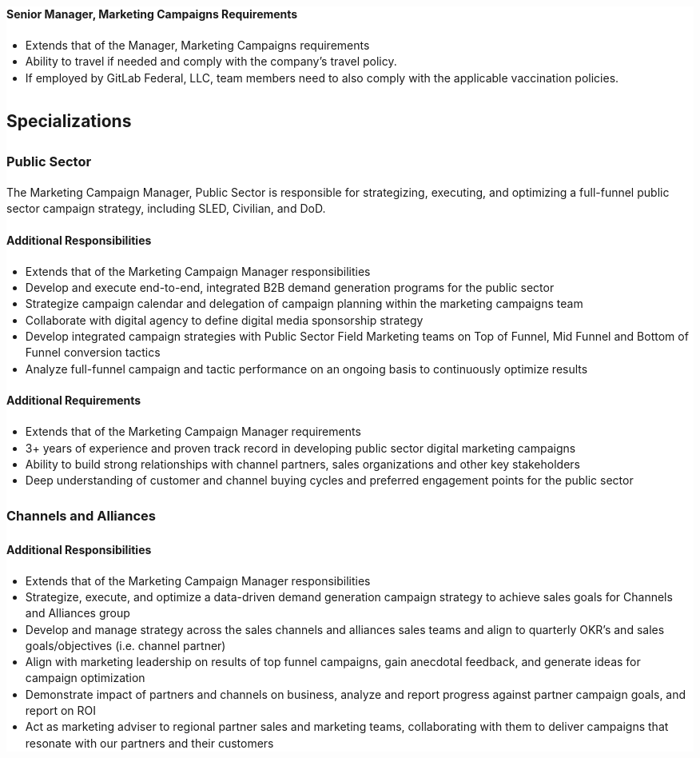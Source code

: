 #### Senior Manager, Marketing Campaigns Requirements

- Extends that of the Manager, Marketing Campaigns requirements
- Ability to travel if needed and comply with the company’s travel policy.
- If employed by GitLab Federal, LLC, team members need to also comply with the applicable vaccination policies.

## Specializations

### Public Sector

The Marketing Campaign Manager, Public Sector is responsible for strategizing, executing, and optimizing a full-funnel public sector campaign strategy, including SLED, Civilian, and DoD.

#### Additional Responsibilities

- Extends that of the Marketing Campaign Manager responsibilities
- Develop and execute end-to-end, integrated B2B demand generation programs for the public sector
- Strategize campaign calendar and delegation of campaign planning within the marketing campaigns team
- Collaborate with digital agency to define digital media sponsorship strategy
- Develop integrated campaign strategies with Public Sector Field Marketing teams on Top of Funnel, Mid Funnel and Bottom of Funnel conversion tactics
- Analyze full-funnel campaign and tactic performance on an ongoing basis to continuously optimize results

#### Additional Requirements

- Extends that of the Marketing Campaign Manager requirements
- 3+ years of experience and proven track record in developing public sector digital marketing campaigns
- Ability to build strong relationships with channel partners, sales organizations and other key stakeholders
- Deep understanding of customer and channel buying cycles and preferred engagement points for the public sector

### Channels and Alliances

#### Additional Responsibilities

- Extends that of the Marketing Campaign Manager responsibilities
- Strategize, execute, and optimize a data-driven demand generation campaign strategy to achieve sales goals for Channels and Alliances group
- Develop and manage strategy across the sales channels and alliances sales teams and align to quarterly OKR’s and sales goals/objectives (i.e. channel partner)
- Align with marketing leadership on results of top funnel campaigns, gain anecdotal feedback, and generate ideas for campaign optimization
- Demonstrate impact of partners and channels on business, analyze and report progress against partner campaign goals, and report on ROI
- Act as marketing adviser to regional partner sales and marketing teams, collaborating with them to deliver campaigns that resonate with our partners and their customers
